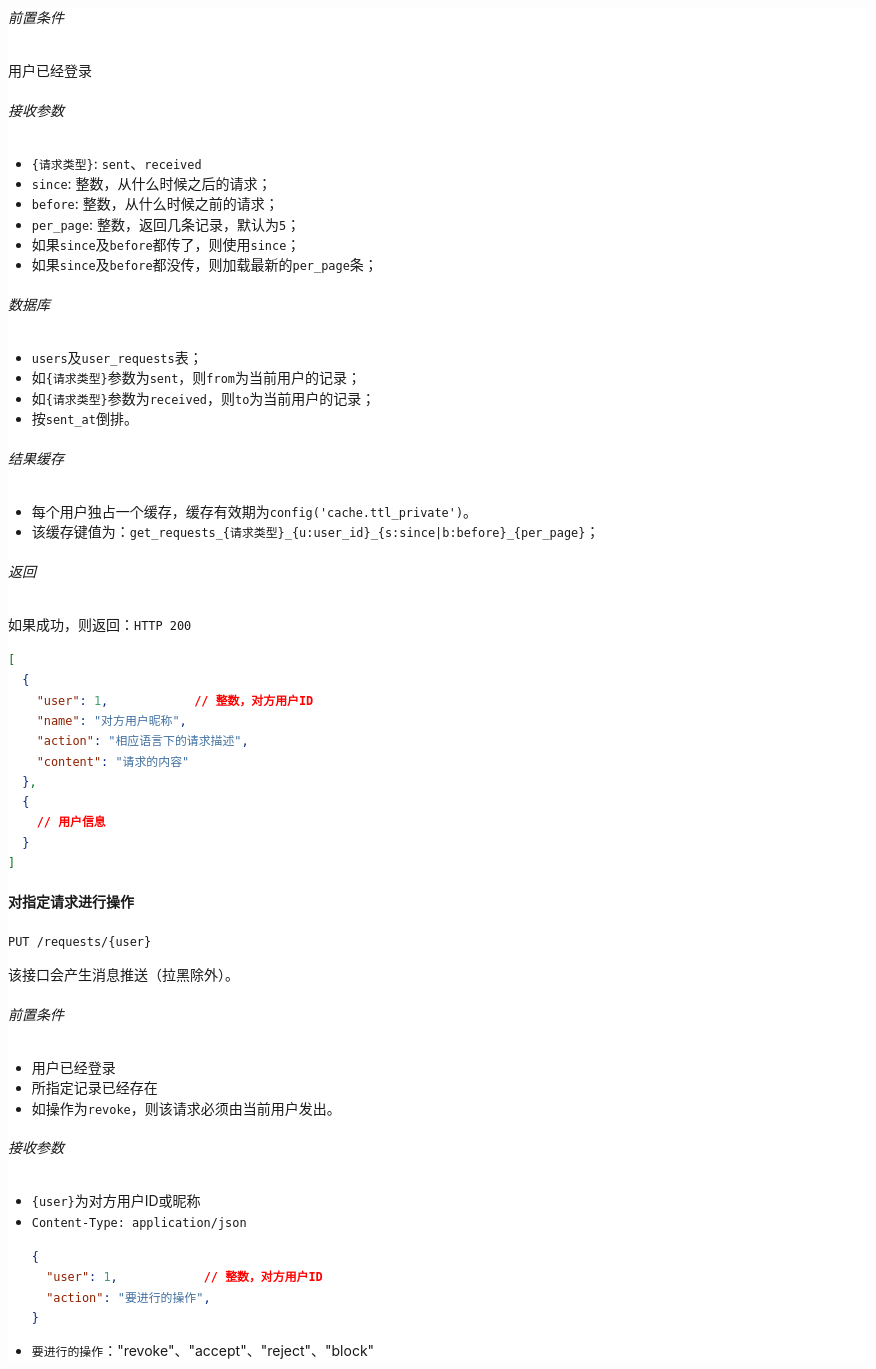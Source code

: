 ###### 前置条件
用户已经登录

###### 接收参数
- `{请求类型}`: `sent`、`received`
- `since`: 整数，从什么时候之后的请求；
- `before`: 整数，从什么时候之前的请求；
- `per_page`: 整数，返回几条记录，默认为`5`；
- 如果`since`及`before`都传了，则使用`since`；
- 如果`since`及`before`都没传，则加载最新的`per_page`条；

###### 数据库
- `users`及`user_requests`表；
- 如`{请求类型}`参数为`sent`，则`from`为当前用户的记录；
- 如`{请求类型}`参数为`received`，则`to`为当前用户的记录；
- 按`sent_at`倒排。

###### 结果缓存
- 每个用户独占一个缓存，缓存有效期为`config('cache.ttl_private')`。
- 该缓存键值为：`get_requests_{请求类型}_{u:user_id}_{s:since|b:before}_{per_page}`；

###### 返回
如果成功，则返回：`HTTP 200`
```json
[
  {
    "user": 1,            // 整数，对方用户ID
    "name": "对方用户昵称",
    "action": "相应语言下的请求描述",
    "content": "请求的内容"
  },
  {
    // 用户信息
  }
]
```


#### 对指定请求进行操作
```
PUT /requests/{user}
```

该接口会产生消息推送（拉黑除外）。

###### 前置条件
- 用户已经登录
- 所指定记录已经存在
- 如操作为`revoke`，则该请求必须由当前用户发出。

###### 接收参数
- `{user}`为对方用户ID或昵称
- `Content-Type: application/json`
    ```json
    {
      "user": 1,            // 整数，对方用户ID
      "action": "要进行的操作",
    }
    ```
- `要进行的操作`："revoke"、"accept"、"reject"、"block"
